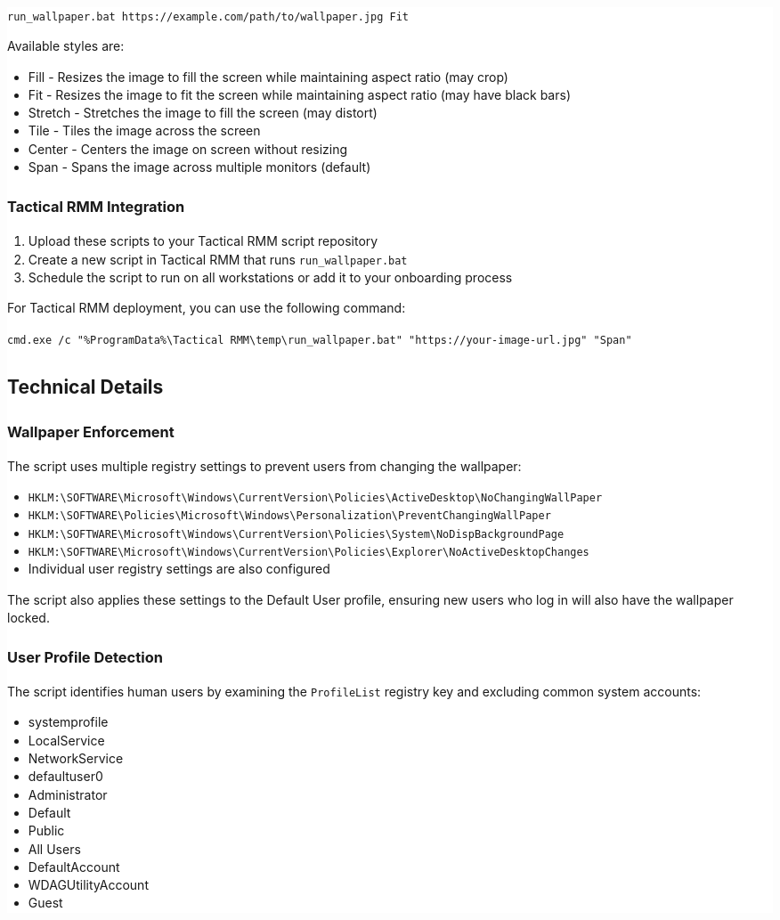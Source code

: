 ```
run_wallpaper.bat https://example.com/path/to/wallpaper.jpg Fit
```

Available styles are:
- Fill - Resizes the image to fill the screen while maintaining aspect ratio (may crop)
- Fit - Resizes the image to fit the screen while maintaining aspect ratio (may have black bars)
- Stretch - Stretches the image to fill the screen (may distort)
- Tile - Tiles the image across the screen
- Center - Centers the image on screen without resizing
- Span - Spans the image across multiple monitors (default)

### Tactical RMM Integration

1. Upload these scripts to your Tactical RMM script repository
2. Create a new script in Tactical RMM that runs `run_wallpaper.bat`
3. Schedule the script to run on all workstations or add it to your onboarding process

For Tactical RMM deployment, you can use the following command:

```
cmd.exe /c "%ProgramData%\Tactical RMM\temp\run_wallpaper.bat" "https://your-image-url.jpg" "Span"
```

## Technical Details

### Wallpaper Enforcement

The script uses multiple registry settings to prevent users from changing the wallpaper:

- `HKLM:\SOFTWARE\Microsoft\Windows\CurrentVersion\Policies\ActiveDesktop\NoChangingWallPaper`
- `HKLM:\SOFTWARE\Policies\Microsoft\Windows\Personalization\PreventChangingWallPaper`
- `HKLM:\SOFTWARE\Microsoft\Windows\CurrentVersion\Policies\System\NoDispBackgroundPage`
- `HKLM:\SOFTWARE\Microsoft\Windows\CurrentVersion\Policies\Explorer\NoActiveDesktopChanges`
- Individual user registry settings are also configured

The script also applies these settings to the Default User profile, ensuring new users who log in will also have the wallpaper locked.

### User Profile Detection

The script identifies human users by examining the `ProfileList` registry key and excluding common system accounts:

- systemprofile
- LocalService
- NetworkService
- defaultuser0
- Administrator
- Default
- Public
- All Users
- DefaultAccount
- WDAGUtilityAccount
- Guest

